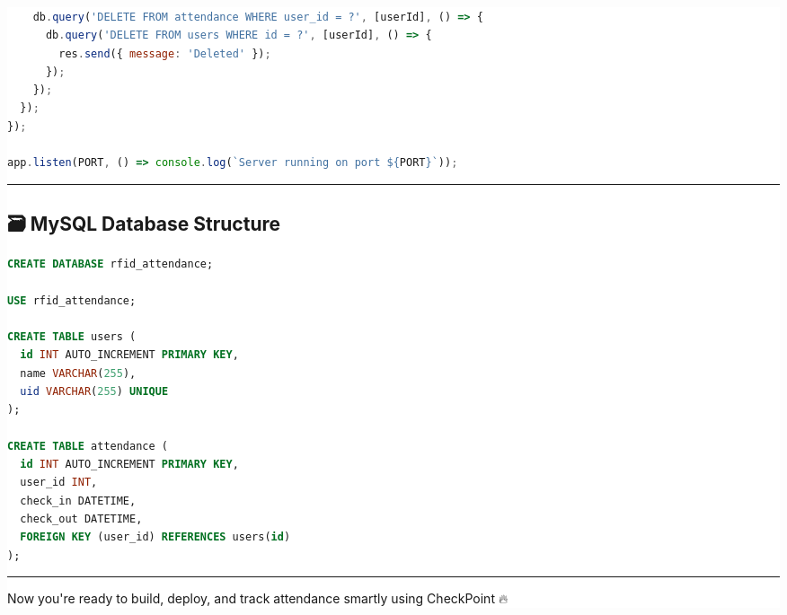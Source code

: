 ```js
    db.query('DELETE FROM attendance WHERE user_id = ?', [userId], () => {
      db.query('DELETE FROM users WHERE id = ?', [userId], () => {
        res.send({ message: 'Deleted' });
      });
    });
  });
});

app.listen(PORT, () => console.log(`Server running on port ${PORT}`));
```

---

## 🗃 MySQL Database Structure

```sql
CREATE DATABASE rfid_attendance;

USE rfid_attendance;

CREATE TABLE users (
  id INT AUTO_INCREMENT PRIMARY KEY,
  name VARCHAR(255),
  uid VARCHAR(255) UNIQUE
);

CREATE TABLE attendance (
  id INT AUTO_INCREMENT PRIMARY KEY,
  user_id INT,
  check_in DATETIME,
  check_out DATETIME,
  FOREIGN KEY (user_id) REFERENCES users(id)
);
```

---

Now you're ready to build, deploy, and track attendance smartly using CheckPoint 🔥
